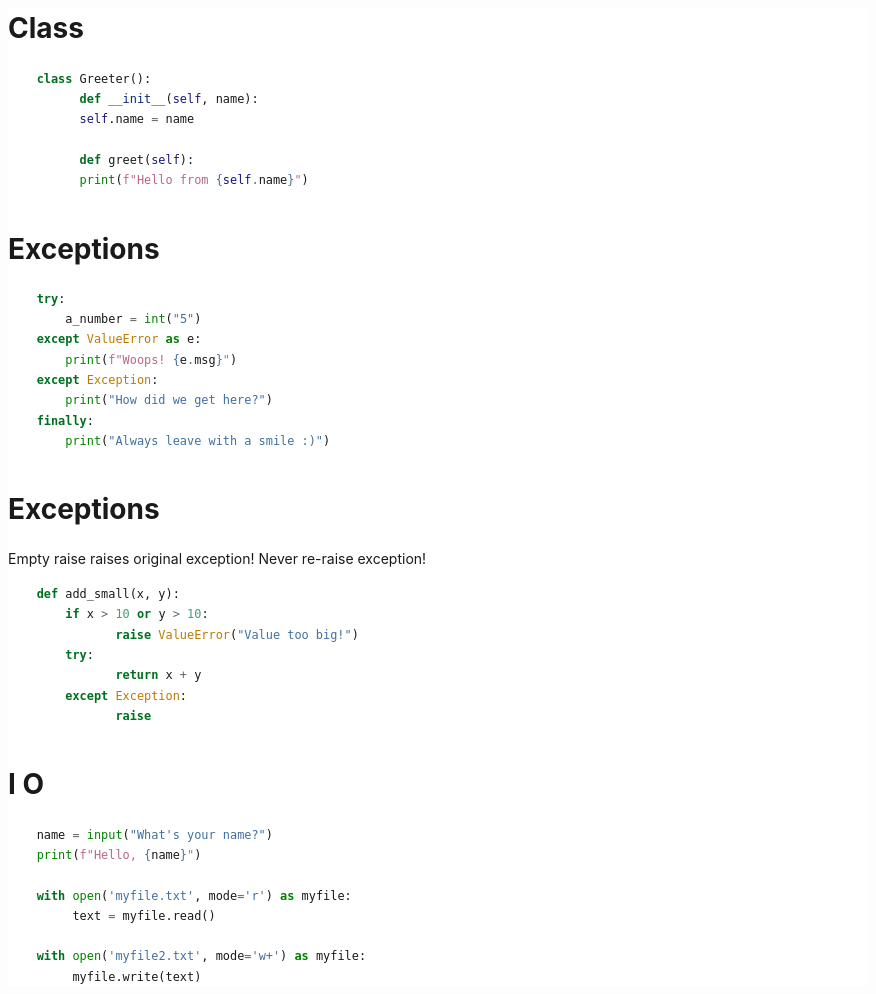 
# Class
```python
	class Greeter():
	      def __init__(self, name):
		  self.name = name

	      def greet(self):
		  print(f"Hello from {self.name}")
```


# Exceptions
```python
	try:
	    a_number = int("5")
	except ValueError as e:
	    print(f"Woops! {e.msg}")
	except Exception:
	    print("How did we get here?")
	finally:
	    print("Always leave with a smile :)")
```



# Exceptions

Empty raise raises original exception!
Never re-raise exception!

```python
	def add_small(x, y):
	    if x > 10 or y > 10:
               raise ValueError("Value too big!")
	    try:
               return x + y
	    except Exception:
               raise  
```


# I O

```python
	name = input("What's your name?")
	print(f"Hello, {name}")

	with open('myfile.txt', mode='r') as myfile:
	     text = myfile.read()

	with open('myfile2.txt', mode='w+') as myfile:
	     myfile.write(text)
```
